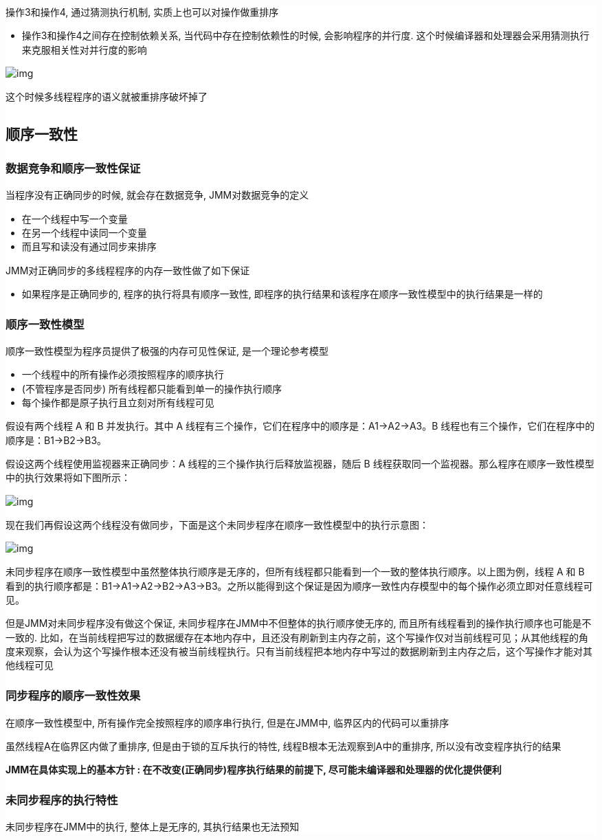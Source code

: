 操作3和操作4, 通过猜测执行机制, 实质上也可以对操作做重排序

- 操作3和操作4之间存在控制依赖关系, 当代码中存在控制依赖性的时候, 会影响程序的并行度. 这个时候编译器和处理器会采用猜测执行来克服相关性对并行度的影响

![img](https://pdai.tech/images/jvm/java-jmm-9.png)

这个时候多线程程序的语义就被重排序破坏掉了

## 顺序一致性

### 数据竞争和顺序一致性保证

当程序没有正确同步的时候, 就会存在数据竞争, JMM对数据竞争的定义

- 在一个线程中写一个变量
- 在另一个线程中读同一个变量
- 而且写和读没有通过同步来排序

JMM对正确同步的多线程程序的内存一致性做了如下保证

- 如果程序是正确同步的, 程序的执行将具有顺序一致性, 即程序的执行结果和该程序在顺序一致性模型中的执行结果是一样的

### 顺序一致性模型

顺序一致性模型为程序员提供了极强的内存可见性保证, 是一个理论参考模型

- 一个线程中的所有操作必须按照程序的顺序执行
- (不管程序是否同步) 所有线程都只能看到单一的操作执行顺序
- 每个操作都是原子执行且立刻对所有线程可见

假设有两个线程 A 和 B 并发执行。其中 A 线程有三个操作，它们在程序中的顺序是：A1->A2->A3。B 线程也有三个操作，它们在程序中的顺序是：B1->B2->B3。

假设这两个线程使用监视器来正确同步：A 线程的三个操作执行后释放监视器，随后 B 线程获取同一个监视器。那么程序在顺序一致性模型中的执行效果将如下图所示：

![img](https://pdai.tech/images/jvm/java-jmm-11.png)

现在我们再假设这两个线程没有做同步，下面是这个未同步程序在顺序一致性模型中的执行示意图：

![img](https://pdai.tech/images/jvm/java-jmm-12.png)

未同步程序在顺序一致性模型中虽然整体执行顺序是无序的，但所有线程都只能看到一个一致的整体执行顺序。以上图为例，线程 A 和 B 看到的执行顺序都是：B1->A1->A2->B2->A3->B3。之所以能得到这个保证是因为顺序一致性内存模型中的每个操作必须立即对任意线程可见。

但是JMM对未同步程序没有做这个保证, 未同步程序在JMM中不但整体的执行顺序使无序的, 而且所有线程看到的操作执行顺序也可能是不一致的. 比如，在当前线程把写过的数据缓存在本地内存中，且还没有刷新到主内存之前，这个写操作仅对当前线程可见；从其他线程的角度来观察，会认为这个写操作根本还没有被当前线程执行。只有当前线程把本地内存中写过的数据刷新到主内存之后，这个写操作才能对其他线程可见

### 同步程序的顺序一致性效果

在顺序一致性模型中, 所有操作完全按照程序的顺序串行执行, 但是在JMM中, 临界区内的代码可以重排序

虽然线程A在临界区内做了重排序, 但是由于锁的互斥执行的特性, 线程B根本无法观察到A中的重排序, 所以没有改变程序执行的结果

**JMM在具体实现上的基本方针 : 在不改变(正确同步)程序执行结果的前提下, 尽可能未编译器和处理器的优化提供便利**

### 未同步程序的执行特性

未同步程序在JMM中的执行, 整体上是无序的, 其执行结果也无法预知
